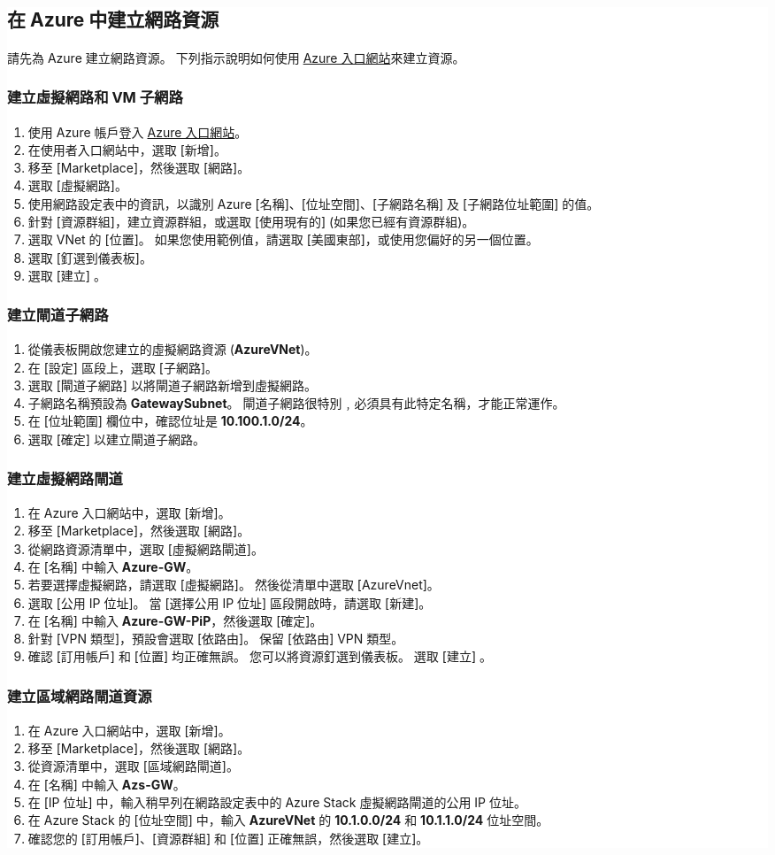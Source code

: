 ## <a name="create-the-network-resources-in-azure"></a>在 Azure 中建立網路資源

請先為 Azure 建立網路資源。 下列指示說明如何使用 [Azure 入口網站](http://portal.azure.com/)來建立資源。

### <a name="create-the-virtual-network-and-vm-subnet"></a>建立虛擬網路和 VM 子網路

1. 使用 Azure 帳戶登入 [Azure 入口網站](http://portal.azure.com/)。
2. 在使用者入口網站中，選取 [新增]。
3. 移至 [Marketplace]，然後選取 [網路]。
4. 選取 [虛擬網路]。
5. 使用網路設定表中的資訊，以識別 Azure [名稱]、[位址空間]、[子網路名稱] 及 [子網路位址範圍] 的值。
6. 針對 [資源群組]，建立資源群組，或選取 [使用現有的] \(如果您已經有資源群組)。
7. 選取 VNet 的 [位置]。  如果您使用範例值，請選取 [美國東部]，或使用您偏好的另一個位置。
8. 選取 [釘選到儀表板]。
9. 選取 [建立] 。

### <a name="create-the-gateway-subnet"></a>建立閘道子網路
1. 從儀表板開啟您建立的虛擬網路資源 (**AzureVNet**)。
2. 在 [設定] 區段上，選取 [子網路]。
3. 選取 [閘道子網路] 以將閘道子網路新增到虛擬網路。
4. 子網路名稱預設為 **GatewaySubnet**。
   閘道子網路很特別﹐必須具有此特定名稱，才能正常運作。
5. 在 [位址範圍] 欄位中，確認位址是 **10.100.1.0/24**。
6. 選取 [確定] 以建立閘道子網路。

### <a name="create-the-virtual-network-gateway"></a>建立虛擬網路閘道
1. 在 Azure 入口網站中，選取 [新增]。  
2. 移至 [Marketplace]，然後選取 [網路]。
3. 從網路資源清單中，選取 [虛擬網路閘道]。
4. 在 [名稱] 中輸入 **Azure-GW**。
5. 若要選擇虛擬網路，請選取 [虛擬網路]。 然後從清單中選取 [AzureVnet]。
6. 選取 [公用 IP 位址]。 當 [選擇公用 IP 位址] 區段開啟時，請選取 [新建]。
7. 在 [名稱] 中輸入 **Azure-GW-PiP**，然後選取 [確定]。
8. 針對 [VPN 類型]，預設會選取 [依路由]。
    保留 [依路由] VPN 類型。
9. 確認 [訂用帳戶] 和 [位置] 均正確無誤。 您可以將資源釘選到儀表板。 選取 [建立] 。

### <a name="create-the-local-network-gateway-resource"></a>建立區域網路閘道資源

1. 在 Azure 入口網站中，選取 [新增]。 
4. 移至 [Marketplace]，然後選取 [網路]。
5. 從資源清單中，選取 [區域網路閘道]。
6. 在 [名稱] 中輸入 **Azs-GW**。
7. 在 [IP 位址] 中，輸入稍早列在網路設定表中的 Azure Stack 虛擬網路閘道的公用 IP 位址。
8. 在 Azure Stack 的 [位址空間] 中，輸入 **AzureVNet** 的 **10.1.0.0/24** 和 **10.1.1.0/24** 位址空間。
9. 確認您的 [訂用帳戶]、[資源群組] 和 [位置] 正確無誤，然後選取 [建立]。
